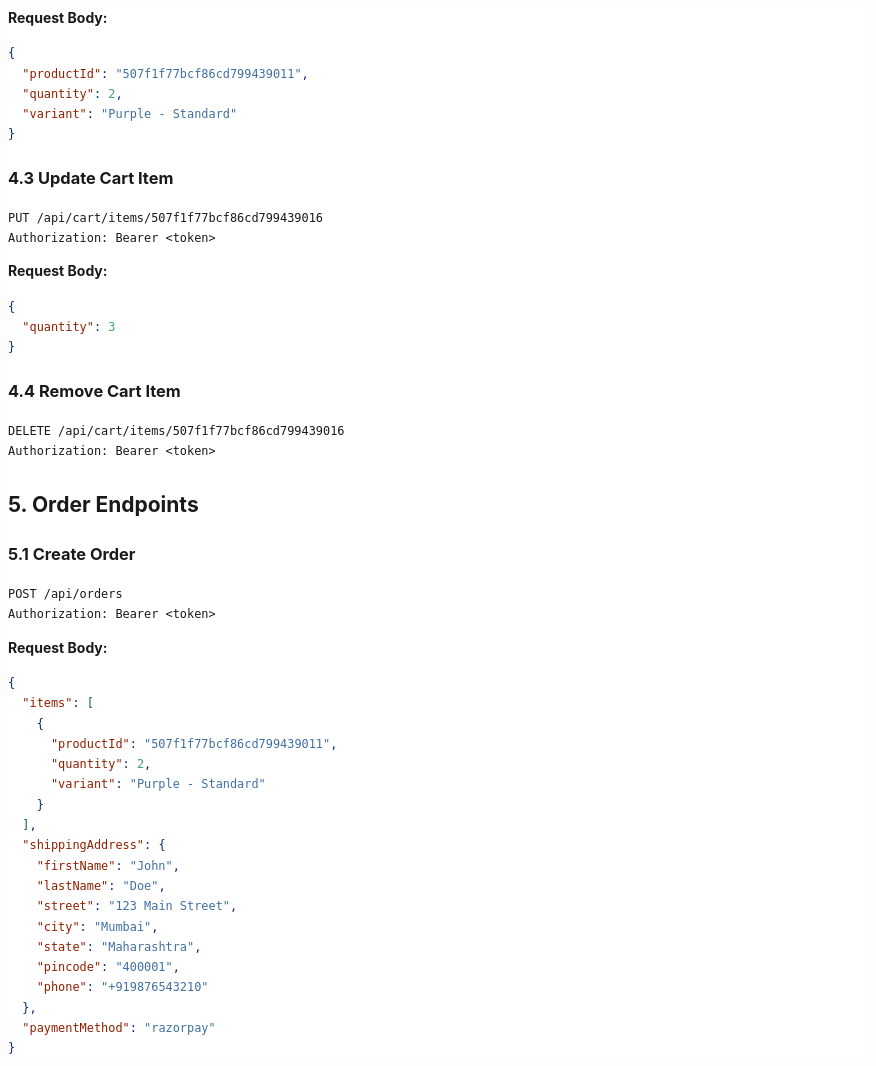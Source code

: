 **Request Body:**
```json
{
  "productId": "507f1f77bcf86cd799439011",
  "quantity": 2,
  "variant": "Purple - Standard"
}
```

### 4.3 Update Cart Item
```http
PUT /api/cart/items/507f1f77bcf86cd799439016
Authorization: Bearer <token>
```

**Request Body:**
```json
{
  "quantity": 3
}
```

### 4.4 Remove Cart Item
```http
DELETE /api/cart/items/507f1f77bcf86cd799439016
Authorization: Bearer <token>
```

## 5. Order Endpoints

### 5.1 Create Order
```http
POST /api/orders
Authorization: Bearer <token>
```

**Request Body:**
```json
{
  "items": [
    {
      "productId": "507f1f77bcf86cd799439011",
      "quantity": 2,
      "variant": "Purple - Standard"
    }
  ],
  "shippingAddress": {
    "firstName": "John",
    "lastName": "Doe",
    "street": "123 Main Street",
    "city": "Mumbai",
    "state": "Maharashtra",
    "pincode": "400001",
    "phone": "+919876543210"
  },
  "paymentMethod": "razorpay"
}
```
